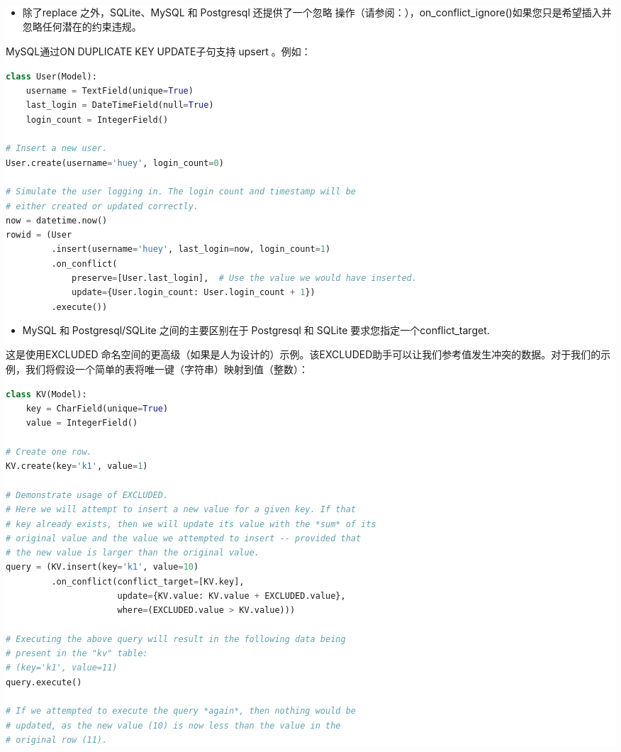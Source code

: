 - 除了replace 之外，SQLite、MySQL 和 Postgresql 还提供了一个忽略 操作（请参阅：），on_conflict_ignore()如果您只是希望插入并忽略任何潜在的约束违规。

MySQL通过ON DUPLICATE KEY UPDATE子句支持 upsert 。例如：

```py
class User(Model):
    username = TextField(unique=True)
    last_login = DateTimeField(null=True)
    login_count = IntegerField()

# Insert a new user.
User.create(username='huey', login_count=0)

# Simulate the user logging in. The login count and timestamp will be
# either created or updated correctly.
now = datetime.now()
rowid = (User
         .insert(username='huey', last_login=now, login_count=1)
         .on_conflict(
             preserve=[User.last_login],  # Use the value we would have inserted.
             update={User.login_count: User.login_count + 1})
         .execute())
```

- MySQL 和 Postgresql/SQLite 之间的主要区别在于 Postgresql 和 SQLite 要求您指定一个conflict_target.

这是使用EXCLUDED 命名空间的更高级（如果是人为设计的）示例。该EXCLUDED助手可以让我们参考值发生冲突的数据。对于我们的示例，我们将假设一个简单的表将唯一键（字符串）映射到值（整数）：

```py
class KV(Model):
    key = CharField(unique=True)
    value = IntegerField()

# Create one row.
KV.create(key='k1', value=1)

# Demonstrate usage of EXCLUDED.
# Here we will attempt to insert a new value for a given key. If that
# key already exists, then we will update its value with the *sum* of its
# original value and the value we attempted to insert -- provided that
# the new value is larger than the original value.
query = (KV.insert(key='k1', value=10)
         .on_conflict(conflict_target=[KV.key],
                      update={KV.value: KV.value + EXCLUDED.value},
                      where=(EXCLUDED.value > KV.value)))

# Executing the above query will result in the following data being
# present in the "kv" table:
# (key='k1', value=11)
query.execute()

# If we attempted to execute the query *again*, then nothing would be
# updated, as the new value (10) is now less than the value in the
# original row (11).
```
